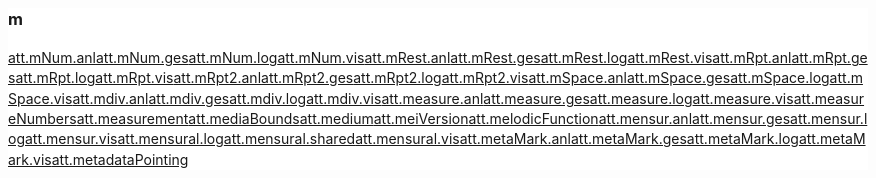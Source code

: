 
<h3>m</h3><a class="link_odd chip m" href="{{ site.baseurl }}/{{ page.version }}/attribute-classes/att.mnum.anl.html">att.mNum.anl</a><a class="link_odd chip m" href="{{ site.baseurl }}/{{ page.version }}/attribute-classes/att.mnum.ges.html">att.mNum.ges</a><a class="link_odd chip m" href="{{ site.baseurl }}/{{ page.version }}/attribute-classes/att.mnum.log.html">att.mNum.log</a><a class="link_odd chip m" href="{{ site.baseurl }}/{{ page.version }}/attribute-classes/att.mnum.vis.html">att.mNum.vis</a><a class="link_odd chip m" href="{{ site.baseurl }}/{{ page.version }}/attribute-classes/att.mrest.anl.html">att.mRest.anl</a><a class="link_odd chip m" href="{{ site.baseurl }}/{{ page.version }}/attribute-classes/att.mrest.ges.html">att.mRest.ges</a><a class="link_odd chip m" href="{{ site.baseurl }}/{{ page.version }}/attribute-classes/att.mrest.log.html">att.mRest.log</a><a class="link_odd chip m" href="{{ site.baseurl }}/{{ page.version }}/attribute-classes/att.mrest.vis.html">att.mRest.vis</a><a class="link_odd chip m" href="{{ site.baseurl }}/{{ page.version }}/attribute-classes/att.mrpt.anl.html">att.mRpt.anl</a><a class="link_odd chip m" href="{{ site.baseurl }}/{{ page.version }}/attribute-classes/att.mrpt.ges.html">att.mRpt.ges</a><a class="link_odd chip m" href="{{ site.baseurl }}/{{ page.version }}/attribute-classes/att.mrpt.log.html">att.mRpt.log</a><a class="link_odd chip m" href="{{ site.baseurl }}/{{ page.version }}/attribute-classes/att.mrpt.vis.html">att.mRpt.vis</a><a class="link_odd chip m" href="{{ site.baseurl }}/{{ page.version }}/attribute-classes/att.mrpt2.anl.html">att.mRpt2.anl</a><a class="link_odd chip m" href="{{ site.baseurl }}/{{ page.version }}/attribute-classes/att.mrpt2.ges.html">att.mRpt2.ges</a><a class="link_odd chip m" href="{{ site.baseurl }}/{{ page.version }}/attribute-classes/att.mrpt2.log.html">att.mRpt2.log</a><a class="link_odd chip m" href="{{ site.baseurl }}/{{ page.version }}/attribute-classes/att.mrpt2.vis.html">att.mRpt2.vis</a><a class="link_odd chip m" href="{{ site.baseurl }}/{{ page.version }}/attribute-classes/att.mspace.anl.html">att.mSpace.anl</a><a class="link_odd chip m" href="{{ site.baseurl }}/{{ page.version }}/attribute-classes/att.mspace.ges.html">att.mSpace.ges</a><a class="link_odd chip m" href="{{ site.baseurl }}/{{ page.version }}/attribute-classes/att.mspace.log.html">att.mSpace.log</a><a class="link_odd chip m" href="{{ site.baseurl }}/{{ page.version }}/attribute-classes/att.mspace.vis.html">att.mSpace.vis</a><a class="link_odd chip m" href="{{ site.baseurl }}/{{ page.version }}/attribute-classes/att.mdiv.anl.html">att.mdiv.anl</a><a class="link_odd chip m" href="{{ site.baseurl }}/{{ page.version }}/attribute-classes/att.mdiv.ges.html">att.mdiv.ges</a><a class="link_odd chip m" href="{{ site.baseurl }}/{{ page.version }}/attribute-classes/att.mdiv.log.html">att.mdiv.log</a><a class="link_odd chip m" href="{{ site.baseurl }}/{{ page.version }}/attribute-classes/att.mdiv.vis.html">att.mdiv.vis</a><a class="link_odd chip m" href="{{ site.baseurl }}/{{ page.version }}/attribute-classes/att.measure.anl.html">att.measure.anl</a><a class="link_odd chip m" href="{{ site.baseurl }}/{{ page.version }}/attribute-classes/att.measure.ges.html">att.measure.ges</a><a class="link_odd chip m" href="{{ site.baseurl }}/{{ page.version }}/attribute-classes/att.measure.log.html">att.measure.log</a><a class="link_odd chip m" href="{{ site.baseurl }}/{{ page.version }}/attribute-classes/att.measure.vis.html">att.measure.vis</a><a class="link_odd chip m" href="{{ site.baseurl }}/{{ page.version }}/attribute-classes/att.measurenumbers.html">att.measureNumbers</a><a class="link_odd chip m" href="{{ site.baseurl }}/{{ page.version }}/attribute-classes/att.measurement.html">att.measurement</a><a class="link_odd chip m" href="{{ site.baseurl }}/{{ page.version }}/attribute-classes/att.mediabounds.html">att.mediaBounds</a><a class="link_odd chip m" href="{{ site.baseurl }}/{{ page.version }}/attribute-classes/att.medium.html">att.medium</a><a class="link_odd chip m" href="{{ site.baseurl }}/{{ page.version }}/attribute-classes/att.meiversion.html">att.meiVersion</a><a class="link_odd chip m" href="{{ site.baseurl }}/{{ page.version }}/attribute-classes/att.melodicfunction.html">att.melodicFunction</a><a class="link_odd chip m" href="{{ site.baseurl }}/{{ page.version }}/attribute-classes/att.mensur.anl.html">att.mensur.anl</a><a class="link_odd chip m" href="{{ site.baseurl }}/{{ page.version }}/attribute-classes/att.mensur.ges.html">att.mensur.ges</a><a class="link_odd chip m" href="{{ site.baseurl }}/{{ page.version }}/attribute-classes/att.mensur.log.html">att.mensur.log</a><a class="link_odd chip m" href="{{ site.baseurl }}/{{ page.version }}/attribute-classes/att.mensur.vis.html">att.mensur.vis</a><a class="link_odd chip m" href="{{ site.baseurl }}/{{ page.version }}/attribute-classes/att.mensural.log.html">att.mensural.log</a><a class="link_odd chip m" href="{{ site.baseurl }}/{{ page.version }}/attribute-classes/att.mensural.shared.html">att.mensural.shared</a><a class="link_odd chip m" href="{{ site.baseurl }}/{{ page.version }}/attribute-classes/att.mensural.vis.html">att.mensural.vis</a><a class="link_odd chip m" href="{{ site.baseurl }}/{{ page.version }}/attribute-classes/att.metamark.anl.html">att.metaMark.anl</a><a class="link_odd chip m" href="{{ site.baseurl }}/{{ page.version }}/attribute-classes/att.metamark.ges.html">att.metaMark.ges</a><a class="link_odd chip m" href="{{ site.baseurl }}/{{ page.version }}/attribute-classes/att.metamark.log.html">att.metaMark.log</a><a class="link_odd chip m" href="{{ site.baseurl }}/{{ page.version }}/attribute-classes/att.metamark.vis.html">att.metaMark.vis</a><a class="link_odd chip m" href="{{ site.baseurl }}/{{ page.version }}/attribute-classes/att.metadatapointing.html">att.metadataPointing</a>
